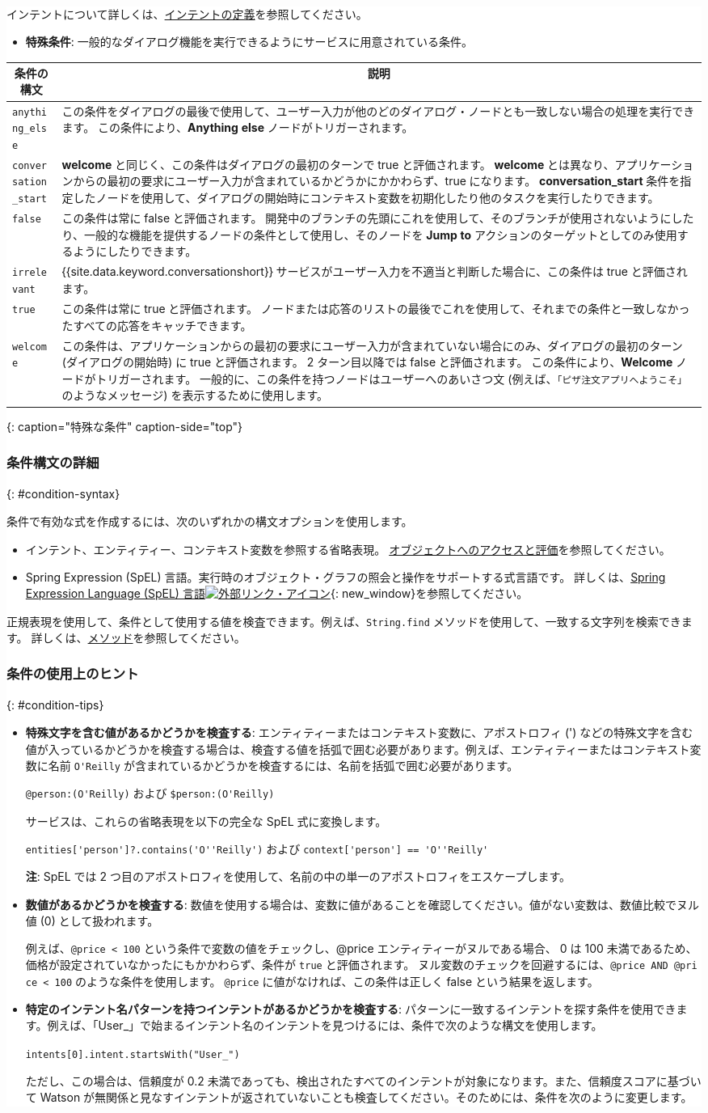   インテントについて詳しくは、[インテントの定義](intents.html)を参照してください。

- **特殊条件**: 一般的なダイアログ機能を実行できるようにサービスに用意されている条件。

| 条件の構文| 説明 |
|----------------------|-------------|
| `anything_else`      | この条件をダイアログの最後で使用して、ユーザー入力が他のどのダイアログ・ノードとも一致しない場合の処理を実行できます。 この条件により、**Anything else** ノードがトリガーされます。|
| `conversation_start` | **welcome** と同じく、この条件はダイアログの最初のターンで true と評価されます。 **welcome** とは異なり、アプリケーションからの最初の要求にユーザー入力が含まれているかどうかにかかわらず、true になります。 **conversation_start** 条件を指定したノードを使用して、ダイアログの開始時にコンテキスト変数を初期化したり他のタスクを実行したりできます。 |
| `false`              | この条件は常に false と評価されます。 開発中のブランチの先頭にこれを使用して、そのブランチが使用されないようにしたり、一般的な機能を提供するノードの条件として使用し、そのノードを **Jump to** アクションのターゲットとしてのみ使用するようにしたりできます。|
| `irrelevant`         | {{site.data.keyword.conversationshort}} サービスがユーザー入力を不適当と判断した場合に、この条件は true と評価されます。 |
| `true`               | この条件は常に true と評価されます。 ノードまたは応答のリストの最後でこれを使用して、それまでの条件と一致しなかったすべての応答をキャッチできます。 |
| `welcome`            | この条件は、アプリケーションからの最初の要求にユーザー入力が含まれていない場合にのみ、ダイアログの最初のターン (ダイアログの開始時) に true と評価されます。 2 ターン目以降では false と評価されます。 この条件により、**Welcome** ノードがトリガーされます。 一般的に、この条件を持つノードはユーザーへのあいさつ文 (例えば、`「ピザ注文アプリへようこそ」` のようなメッセージ) を表示するために使用します。|
{: caption="特殊な条件" caption-side="top"}

### 条件構文の詳細
{: #condition-syntax}

条件で有効な式を作成するには、次のいずれかの構文オプションを使用します。

- インテント、エンティティー、コンテキスト変数を参照する省略表現。 [オブジェクトへのアクセスと評価](expression-language.html)を参照してください。

- Spring Expression (SpEL) 言語。実行時のオブジェクト・グラフの照会と操作をサポートする式言語です。 詳しくは、[Spring Expression Language (SpEL) 言語![外部リンク・アイコン](../../icons/launch-glyph.svg "外部リンク・アイコン")](http://docs.spring.io/spring/docs/current/spring-framework-reference/html/expressions.html){: new_window}を参照してください。

正規表現を使用して、条件として使用する値を検査できます。例えば、`String.find` メソッドを使用して、一致する文字列を検索できます。 詳しくは、[メソッド](dialog-methods.html)を参照してください。

### 条件の使用上のヒント
{: #condition-tips}

- **特殊文字を含む値があるかどうかを検査する**: エンティティーまたはコンテキスト変数に、アポストロフィ (') などの特殊文字を含む値が入っているかどうかを検査する場合は、検査する値を括弧で囲む必要があります。例えば、エンティティーまたはコンテキスト変数に名前 `O'Reilly` が含まれているかどうかを検査するには、名前を括弧で囲む必要があります。

  `@person:(O'Reilly)` および `$person:(O'Reilly)`

  サービスは、これらの省略表現を以下の完全な SpEL 式に変換します。

  `entities['person']?.contains('O''Reilly')` および `context['person'] == 'O''Reilly'`

  **注**: SpEL では 2 つ目のアポストロフィを使用して、名前の中の単一のアポストロフィをエスケープします。

- **数値があるかどうかを検査する**: 数値を使用する場合は、変数に値があることを確認してください。値がない変数は、数値比較でヌル値 (0) として扱われます。

  例えば、`@price < 100` という条件で変数の値をチェックし、@price エンティティーがヌルである場合、 0 は 100 未満であるため、価格が設定されていなかったにもかかわらず、条件が `true` と評価されます。 ヌル変数のチェックを回避するには、`@price AND @price < 100` のような条件を使用します。 `@price` に値がなければ、この条件は正しく false という結果を返します。

- **特定のインテント名パターンを持つインテントがあるかどうかを検査する**: パターンに一致するインテントを探す条件を使用できます。例えば、「User_」で始まるインテント名のインテントを見つけるには、条件で次のような構文を使用します。

  `intents[0].intent.startsWith("User_")`

  ただし、この場合は、信頼度が 0.2 未満であっても、検出されたすべてのインテントが対象になります。また、信頼度スコアに基づいて Watson が無関係と見なすインテントが返されていないことも検査してください。そのためには、条件を次のように変更します。
